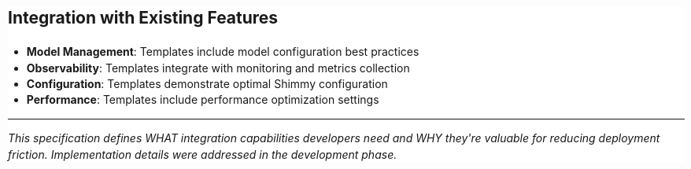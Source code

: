 ## Integration with Existing Features
- **Model Management**: Templates include model configuration best practices
- **Observability**: Templates integrate with monitoring and metrics collection
- **Configuration**: Templates demonstrate optimal Shimmy configuration
- **Performance**: Templates include performance optimization settings

---

*This specification defines WHAT integration capabilities developers need and WHY they're valuable for reducing deployment friction. Implementation details were addressed in the development phase.*
